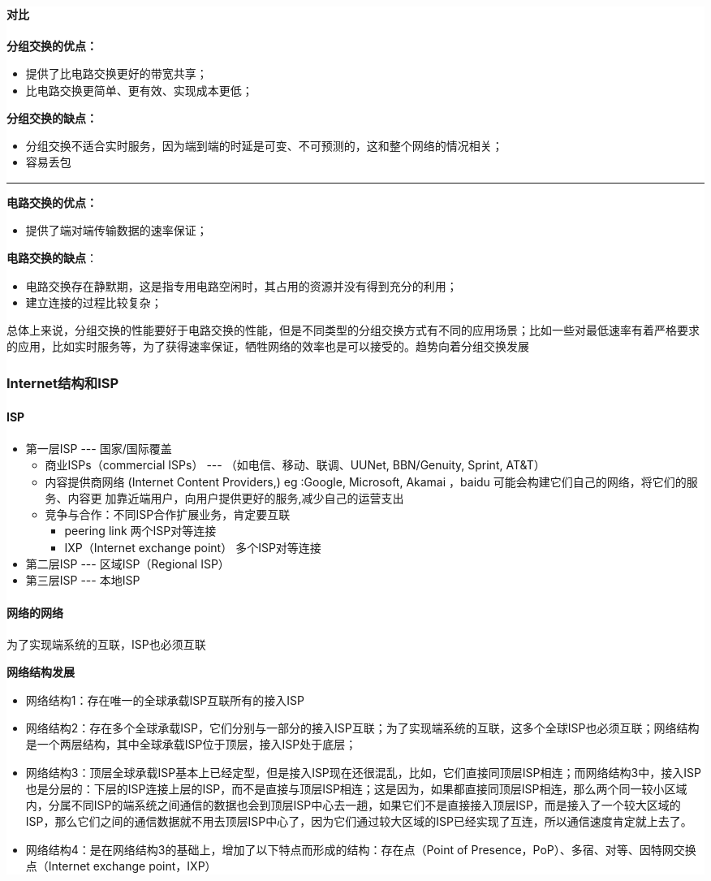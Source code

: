 

#### 对比

**分组交换的优点：**

- 提供了比电路交换更好的带宽共享；
- 比电路交换更简单、更有效、实现成本更低；

**分组交换的缺点：**

- 分组交换不适合实时服务，因为端到端的时延是可变、不可预测的，这和整个网络的情况相关；
- 容易丢包

<hr>


**电路交换的优点：**

- 提供了端对端传输数据的速率保证；

**电路交换的缺点**：

- 电路交换存在静默期，这是指专用电路空闲时，其占用的资源并没有得到充分的利用；
- 建立连接的过程比较复杂；

总体上来说，分组交换的性能要好于电路交换的性能，但是不同类型的分组交换方式有不同的应用场景；比如一些对最低速率有着严格要求的应用，比如实时服务等，为了获得速率保证，牺牲网络的效率也是可以接受的。趋势向着分组交换发展

### Internet结构和ISP

#### ISP

- 第一层ISP --- 国家/国际覆盖
  - 商业ISPs（commercial ISPs） --- （如电信、移动、联调、UUNet, BBN/Genuity, Sprint, AT&T）
  - 内容提供商网络 (Internet Content Providers,) eg :Google, Microsoft, Akamai ，baidu 可能会构建它们自己的网络，将它们的服务、内容更 加靠近端用户，向用户提供更好的服务,减少自己的运营支出
  - 竞争与合作：不同ISP合作扩展业务，肯定要互联
    - peering link 两个ISP对等连接
    - IXP（Internet exchange point） 多个ISP对等连接
- 第二层ISP --- 区域ISP（Regional ISP）
- 第三层ISP --- 本地ISP

#### 网络的网络

为了实现端系统的互联，ISP也必须互联

**网络结构发展**

- 网络结构1：存在唯一的全球承载ISP互联所有的接入ISP

- 网络结构2：存在多个全球承载ISP，它们分别与一部分的接入ISP互联；为了实现端系统的互联，这多个全球ISP也必须互联；网络结构是一个两层结构，其中全球承载ISP位于顶层，接入ISP处于底层；

- 网络结构3：顶层全球承载ISP基本上已经定型，但是接入ISP现在还很混乱，比如，它们直接同顶层ISP相连；而网络结构3中，接入ISP也是分层的：下层的ISP连接上层的ISP，而不是直接与顶层ISP相连；这是因为，如果都直接同顶层ISP相连，那么两个同一较小区域内，分属不同ISP的端系统之间通信的数据也会到顶层ISP中心去一趟，如果它们不是直接接入顶层ISP，而是接入了一个较大区域的ISP，那么它们之间的通信数据就不用去顶层ISP中心了，因为它们通过较大区域的ISP已经实现了互连，所以通信速度肯定就上去了。

- 网络结构4：是在网络结构3的基础上，增加了以下特点而形成的结构：存在点（Point of Presence，PoP）、多宿、对等、因特网交换点（Internet exchange point，IXP）
